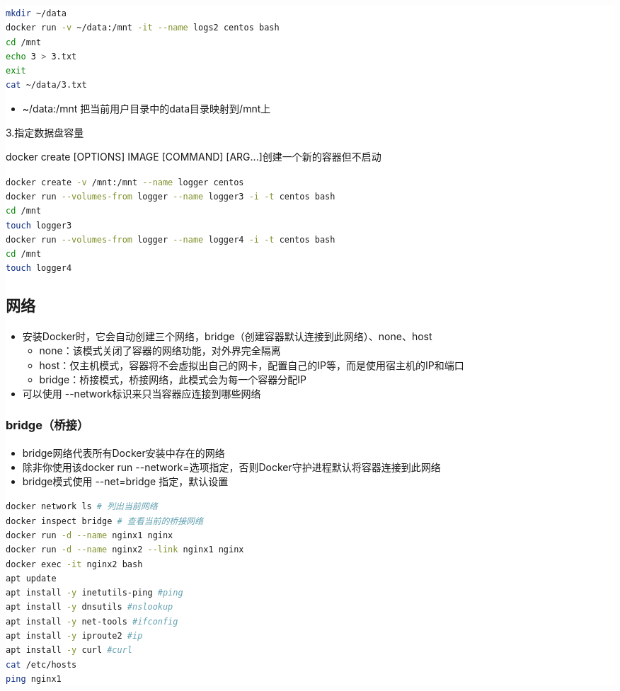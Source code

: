 ```bash
mkdir ~/data
docker run -v ~/data:/mnt -it --name logs2 centos bash
cd /mnt
echo 3 > 3.txt
exit
cat ~/data/3.txt
```

- ~/data:/mnt 把当前用户目录中的data目录映射到/mnt上

3.指定数据盘容量

docker create [OPTIONS] IMAGE [COMMAND] [ARG...]创建一个新的容器但不启动

```bash
docker create -v /mnt:/mnt --name logger centos
docker run --volumes-from logger --name logger3 -i -t centos bash
cd /mnt
touch logger3
docker run --volumes-from logger --name logger4 -i -t centos bash
cd /mnt
touch logger4
```

## 网络

- 安装Docker时，它会自动创建三个网络，bridge（创建容器默认连接到此网络）、none、host
  - none：该模式关闭了容器的网络功能，对外界完全隔离
  - host：仅主机模式，容器将不会虚拟出自己的网卡，配置自己的IP等，而是使用宿主机的IP和端口
  - bridge：桥接模式，桥接网络，此模式会为每一个容器分配IP
- 可以使用 --network标识来只当容器应连接到哪些网络

### bridge（桥接）

- bridge网络代表所有Docker安装中存在的网络
- 除非你使用该docker run --network=<NETWORK>选项指定，否则Docker守护进程默认将容器连接到此网络
- bridge模式使用 --net=bridge 指定，默认设置

```bash
docker network ls # 列出当前网络
docker inspect bridge # 查看当前的桥接网络
docker run -d --name nginx1 nginx
docker run -d --name nginx2 --link nginx1 nginx
docker exec -it nginx2 bash
apt update
apt install -y inetutils-ping #ping
apt install -y dnsutils #nslookup
apt install -y net-tools #ifconfig
apt install -y iproute2 #ip
apt install -y curl #curl
cat /etc/hosts
ping nginx1
```
